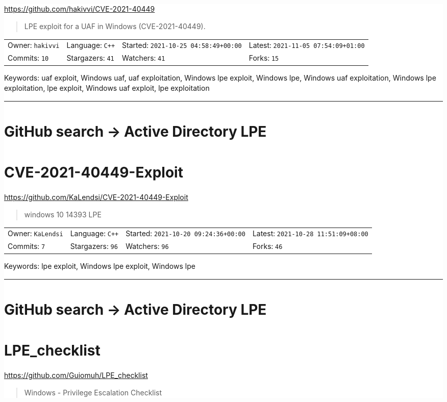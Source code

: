 https://github.com/hakivvi/CVE-2021-40449
<blockquote>
LPE exploit for a UAF in Windows (CVE-2021-40449).
</blockquote>

<table><tr>
<tr><td>Owner: <code>hakivvi</code></td>
    <td>Language: <code>C++</code></td>
    <td>Started: <code>2021-10-25 04:58:49+00:00</code></td>
    <td>Latest: <code>2021-11-05 07:54:09+01:00</code></td></tr>
<tr><td>Commits: <code>10</code></td>
    <td>Stargazers: <code>41</code></td>
    <td>Watchers: <code>41</code></td>
    <td>Forks: <code>15</code></td></tr>
</table>
Keywords: uaf exploit, Windows uaf, uaf exploitation, Windows lpe exploit, Windows lpe, Windows uaf exploitation, Windows lpe exploitation, lpe exploit, Windows uaf exploit, lpe exploitation

---

# GitHub search -> Active Directory LPE
# CVE-2021-40449-Exploit

https://github.com/KaLendsi/CVE-2021-40449-Exploit
<blockquote>
windows 10 14393 LPE
</blockquote>

<table><tr>
<tr><td>Owner: <code>KaLendsi</code></td>
    <td>Language: <code>C++</code></td>
    <td>Started: <code>2021-10-20 09:24:36+00:00</code></td>
    <td>Latest: <code>2021-10-28 11:51:09+08:00</code></td></tr>
<tr><td>Commits: <code>7</code></td>
    <td>Stargazers: <code>96</code></td>
    <td>Watchers: <code>96</code></td>
    <td>Forks: <code>46</code></td></tr>
</table>
Keywords: lpe exploit, Windows lpe exploit, Windows lpe

---

# GitHub search -> Active Directory LPE
# LPE_checklist

https://github.com/Guiomuh/LPE_checklist
<blockquote>
Windows - Privilege Escalation Checklist
</blockquote>
